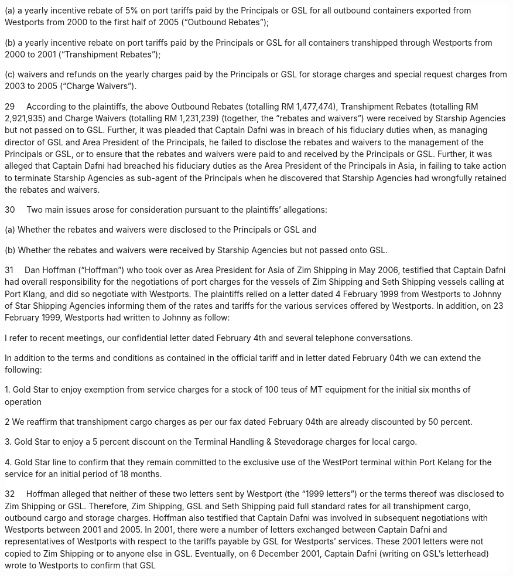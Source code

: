  (a) a yearly incentive rebate of 5% on port tariffs paid by the Principals or GSL for all outbound containers exported from Westports from 2000 to the first half of 2005 (“Outbound Rebates”); 

 (b) a yearly incentive rebate on port tariffs paid by the Principals or GSL for all containers transhipped through Westports from 2000 to 2001 (“Transhipment Rebates”); 

 (c) waivers and refunds on the yearly charges paid by the Principals or GSL for storage charges and special request charges from 2003 to 2005 (“Charge Waivers”). 


29     According to the plaintiffs, the above Outbound Rebates (totalling RM 1,477,474), Transhipment Rebates (totalling RM 2,921,935) and Charge Waivers (totalling RM 1,231,239) (together, the “rebates and waivers”) were received by Starship Agencies but not passed on to GSL. Further, it was pleaded that Captain Dafni was in breach of his fiduciary duties when, as managing director of GSL and Area President of the Principals, he failed to disclose the rebates and waivers to the management of the Principals or GSL, or to ensure that the rebates and waivers were paid to and received by the Principals or GSL. Further, it was alleged that Captain Dafni had breached his fiduciary duties as the Area President of the Principals in Asia, in failing to take action to terminate Starship Agencies as sub-agent of the Principals when he discovered that Starship Agencies had wrongfully retained the rebates and waivers. 

30     Two main issues arose for consideration pursuant to the plaintiffs’ allegations: 

 (a) Whether the rebates and waivers were disclosed to the Principals or GSL and 

 (b) Whether the rebates and waivers were received by Starship Agencies but not passed onto GSL. 

31     Dan Hoffman (“Hoffman”) who took over as Area President for Asia of Zim Shipping in May 2006, testified that Captain Dafni had overall responsibility for the negotiations of port charges for the vessels of Zim Shipping and Seth Shipping vessels calling at Port Klang, and did so negotiate with Westports. The plaintiffs relied on a letter dated 4 February 1999 from Westports to Johnny of Star Shipping Agencies informing them of the rates and tariffs for the various services offered by Westports. In addition, on 23 February 1999, Westports had written to Johnny as follow: 

 I refer to recent meetings, our confidential letter dated February 4th and several telephone conversations. 

 In addition to the terms and conditions as contained in the official tariff and in letter dated February 04th we can extend the following: 

1\. Gold Star to enjoy exemption from service charges for a stock of 100 teus of MT equipment for the initial six months of operation 

 2 We reaffirm that transhipment cargo charges as per our fax dated February 04th are already discounted by 50 percent. 

3\. Gold Star to enjoy a 5 percent discount on the Terminal Handling & Stevedorage charges for local cargo. 

4\. Gold Star line to confirm that they remain committed to the exclusive use of the WestPort terminal within Port Kelang for the service for an initial period of 18 months. 

32     Hoffman alleged that neither of these two letters sent by Westport (the “1999 letters”) or the terms thereof was disclosed to Zim Shipping or GSL. Therefore, Zim Shipping, GSL and Seth Shipping paid full standard rates for all transhipment cargo, outbound cargo and storage charges. Hoffman also testified that Captain Dafni was involved in subsequent negotiations with Westports between 2001 and 2005. In 2001, there were a number of letters exchanged between Captain Dafni and representatives of Westports with respect to the tariffs payable by GSL for Westports’ services. These 2001 letters were not copied to Zim Shipping or to anyone else in GSL. Eventually, on 6 December 2001, Captain Dafni (writing on GSL’s letterhead) wrote to Westports to confirm that GSL 
